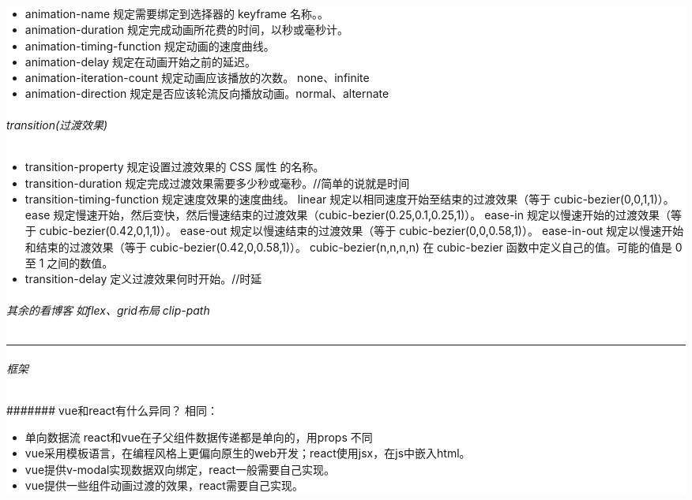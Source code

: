 + animation-name	            规定需要绑定到选择器的 keyframe 名称。。
+ animation-duration	        规定完成动画所花费的时间，以秒或毫秒计。
+ animation-timing-function	  规定动画的速度曲线。
+ animation-delay	            规定在动画开始之前的延迟。
+ animation-iteration-count	  规定动画应该播放的次数。 none、infinite
+ animation-direction	        规定是否应该轮流反向播放动画。normal、alternate


###### transition(过渡效果)
+ transition-property	规定设置过渡效果的  CSS 属性 的名称。
+ transition-duration	规定完成过渡效果需要多少秒或毫秒。//简单的说就是时间
+ transition-timing-function	规定速度效果的速度曲线。
linear	    规定以相同速度开始至结束的过渡效果（等于 cubic-bezier(0,0,1,1)）。
ease	      规定慢速开始，然后变快，然后慢速结束的过渡效果（cubic-bezier(0.25,0.1,0.25,1)）。
ease-in	    规定以慢速开始的过渡效果（等于 cubic-bezier(0.42,0,1,1)）。
ease-out	  规定以慢速结束的过渡效果（等于 cubic-bezier(0,0,0.58,1)）。
ease-in-out	规定以慢速开始和结束的过渡效果（等于 cubic-bezier(0.42,0,0.58,1)）。
cubic-bezier(n,n,n,n)	在 cubic-bezier 函数中定义自己的值。可能的值是 0 至 1 之间的数值。
+ transition-delay	定义过渡效果何时开始。//时延

###### 其余的看博客 如flex、grid布局 clip-path


---------------------------------------------------
###### 框架
####### vue和react有什么异同？
相同：
+ 单向数据流 react和vue在子父组件数据传递都是单向的，用props
不同
+ vue采用模板语言，在编程风格上更偏向原生的web开发；react使用jsx，在js中嵌入html。
+ vue提供v-modal实现数据双向绑定，react一般需要自己实现。
+ vue提供一些组件动画过渡的效果，react需要自己实现。
